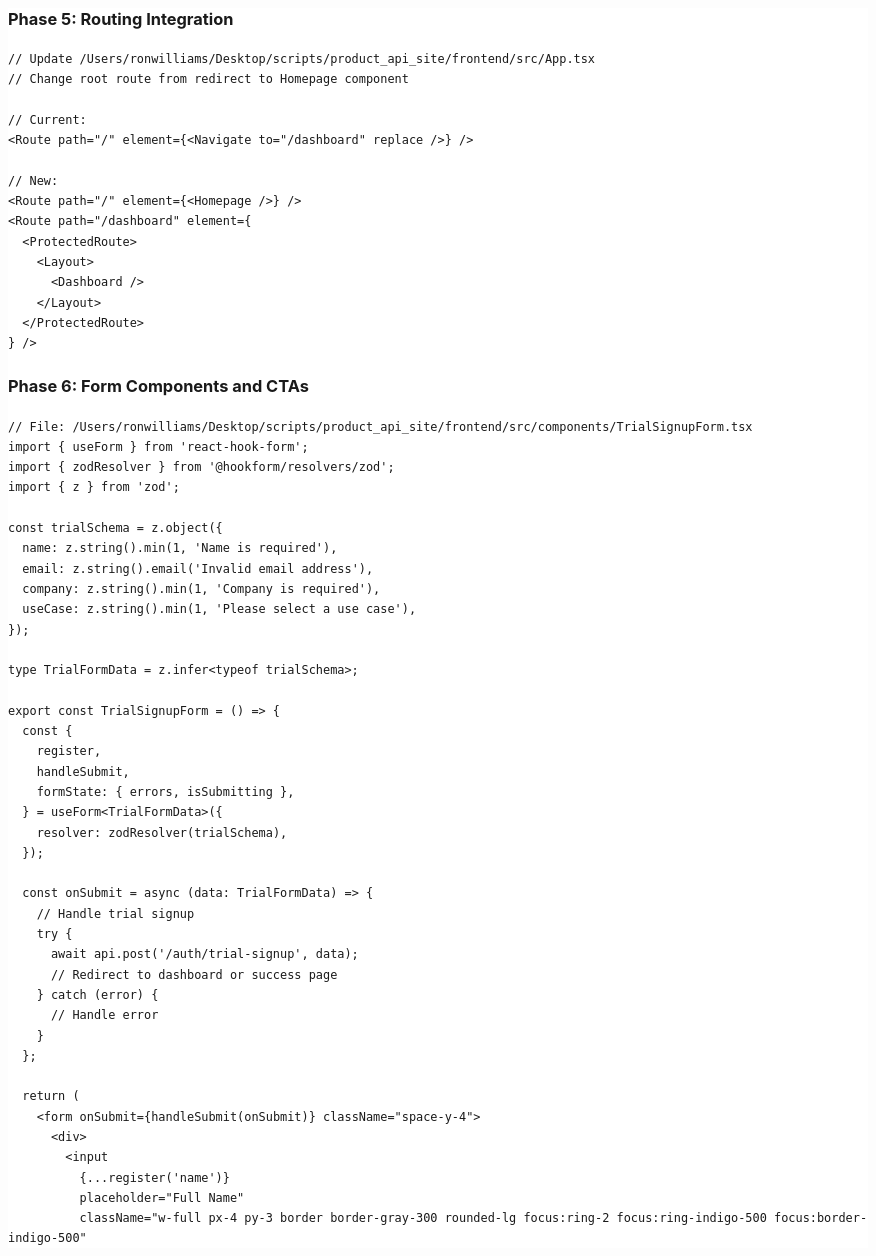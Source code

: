 ### Phase 5: Routing Integration
```tsx
// Update /Users/ronwilliams/Desktop/scripts/product_api_site/frontend/src/App.tsx
// Change root route from redirect to Homepage component

// Current:
<Route path="/" element={<Navigate to="/dashboard" replace />} />

// New:
<Route path="/" element={<Homepage />} />
<Route path="/dashboard" element={
  <ProtectedRoute>
    <Layout>
      <Dashboard />
    </Layout>
  </ProtectedRoute>
} />
```

### Phase 6: Form Components and CTAs
```tsx
// File: /Users/ronwilliams/Desktop/scripts/product_api_site/frontend/src/components/TrialSignupForm.tsx
import { useForm } from 'react-hook-form';
import { zodResolver } from '@hookform/resolvers/zod';
import { z } from 'zod';

const trialSchema = z.object({
  name: z.string().min(1, 'Name is required'),
  email: z.string().email('Invalid email address'),
  company: z.string().min(1, 'Company is required'),
  useCase: z.string().min(1, 'Please select a use case'),
});

type TrialFormData = z.infer<typeof trialSchema>;

export const TrialSignupForm = () => {
  const {
    register,
    handleSubmit,
    formState: { errors, isSubmitting },
  } = useForm<TrialFormData>({
    resolver: zodResolver(trialSchema),
  });

  const onSubmit = async (data: TrialFormData) => {
    // Handle trial signup
    try {
      await api.post('/auth/trial-signup', data);
      // Redirect to dashboard or success page
    } catch (error) {
      // Handle error
    }
  };

  return (
    <form onSubmit={handleSubmit(onSubmit)} className="space-y-4">
      <div>
        <input
          {...register('name')}
          placeholder="Full Name"
          className="w-full px-4 py-3 border border-gray-300 rounded-lg focus:ring-2 focus:ring-indigo-500 focus:border-indigo-500"
```